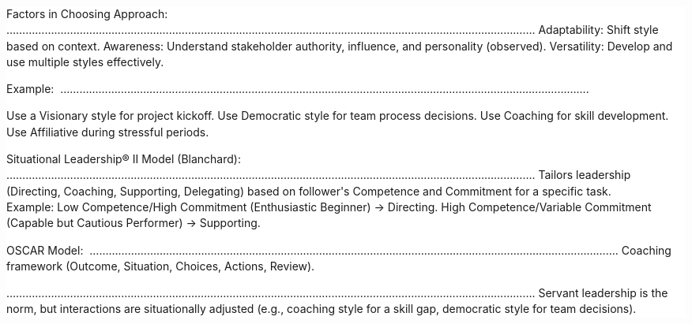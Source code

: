 









Factors in Choosing Approach:
………………………………………………………………………………………………………………………………………………….
Adaptability: Shift style based on context.
Awareness: Understand stakeholder authority, influence, and personality (observed).
Versatility: Develop and use multiple styles effectively.

Example: 
………………………………………………………………………………………………………………………………………………….

Use a Visionary style for project kickoff. Use Democratic style for team process decisions. Use Coaching for skill development. Use Affiliative during stressful periods.










Situational Leadership® II Model (Blanchard):
………………………………………………………………………………………………………………………………………………….
Tailors leadership (Directing, Coaching, Supporting, Delegating) based on follower's Competence and Commitment for a specific task.
Example: Low Competence/High Commitment (Enthusiastic Beginner) -> Directing. High Competence/Variable Commitment (Capable but Cautious Performer) -> Supporting.


OSCAR Model: 
………………………………………………………………………………………………………………………………………………….
Coaching framework (Outcome, Situation, Choices, Actions, Review).












[Agile Aside]: 
………………………………………………………………………………………………………………………………………………….
Servant leadership is the norm, but interactions are situationally adjusted (e.g., coaching style for a skill gap, democratic style for team decisions).
















